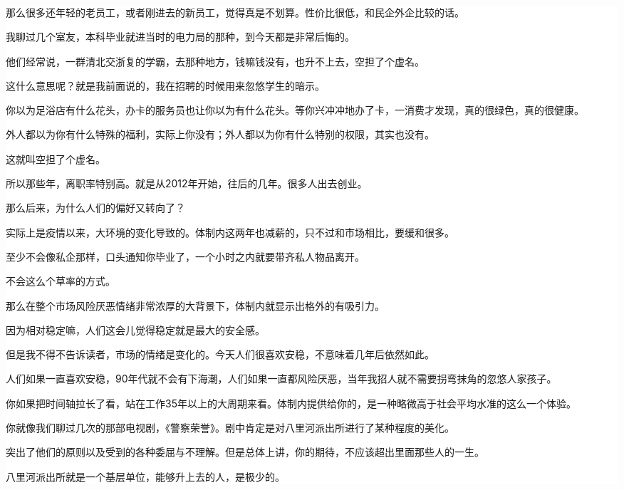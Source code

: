 那么很多还年轻的老员工，或者刚进去的新员工，觉得真是不划算。性价比很低，和民企外企比较的话。

  

我聊过几个室友，本科毕业就进当时的电力局的那种，到今天都是非常后悔的。  

  

他们经常说，一群清北交浙复的学霸，去那种地方，钱嘛钱没有，也升不上去，空担了个虚名。

  

这什么意思呢？就是我前面说的，我在招聘的时候用来忽悠学生的暗示。  

  

你以为足浴店有什么花头，办卡的服务员也让你以为有什么花头。等你兴冲冲地办了卡，一消费才发现，真的很绿色，真的很健康。

  

外人都以为你有什么特殊的福利，实际上你没有；外人都以为你有什么特别的权限，其实也没有。  

  

这就叫空担了个虚名。  

  

所以那些年，离职率特别高。就是从2012年开始，往后的几年。很多人出去创业。

  

那么后来，为什么人们的偏好又转向了？

  

实际上是疫情以来，大环境的变化导致的。体制内这两年也减薪的，只不过和市场相比，要缓和很多。  

  

至少不会像私企那样，口头通知你毕业了，一个小时之内就要带齐私人物品离开。

  

不会这么个草率的方式。  

  

那么在整个市场风险厌恶情绪非常浓厚的大背景下，体制内就显示出格外的有吸引力。  

  

因为相对稳定嘛，人们这会儿觉得稳定就是最大的安全感。  

  

但是我不得不告诉读者，市场的情绪是变化的。今天人们很喜欢安稳，不意味着几年后依然如此。  

  

人们如果一直喜欢安稳，90年代就不会有下海潮，人们如果一直都风险厌恶，当年我招人就不需要拐弯抹角的忽悠人家孩子。  

  

你如果把时间轴拉长了看，站在工作35年以上的大周期来看。体制内提供给你的，是一种略微高于社会平均水准的这么一个体验。  

  

你就像我们聊过几次的那部电视剧，《警察荣誉》。剧中肯定是对八里河派出所进行了某种程度的美化。  

  

突出了他们的原则以及受到的各种委屈与不理解。但是总体上讲，你的期待，不应该超出里面那些人的一生。

  

八里河派出所就是一个基层单位，能够升上去的人，是极少的。
